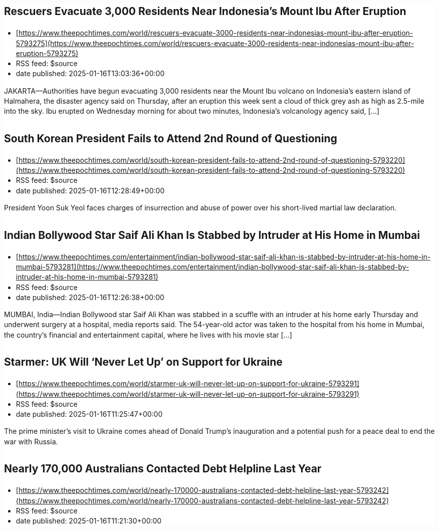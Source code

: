 ## Rescuers Evacuate 3,000 Residents Near Indonesia’s Mount Ibu After Eruption
 - [https://www.theepochtimes.com/world/rescuers-evacuate-3000-residents-near-indonesias-mount-ibu-after-eruption-5793275](https://www.theepochtimes.com/world/rescuers-evacuate-3000-residents-near-indonesias-mount-ibu-after-eruption-5793275)
 - RSS feed: $source
 - date published: 2025-01-16T13:03:36+00:00

JAKARTA—Authorities have begun evacuating 3,000 residents near the Mount Ibu volcano on Indonesia&#8217;s eastern island of Halmahera, the disaster agency said on Thursday, after an eruption this week sent a cloud of thick grey ash as high as 2.5-mile into the sky. Ibu erupted on Wednesday morning for about two minutes, Indonesia&#8217;s volcanology agency said, [&#8230;]

## South Korean President Fails to Attend 2nd Round of Questioning
 - [https://www.theepochtimes.com/world/south-korean-president-fails-to-attend-2nd-round-of-questioning-5793220](https://www.theepochtimes.com/world/south-korean-president-fails-to-attend-2nd-round-of-questioning-5793220)
 - RSS feed: $source
 - date published: 2025-01-16T12:28:49+00:00

President Yoon Suk Yeol faces charges of insurrection and abuse of power over his short-lived martial law declaration.

## Indian Bollywood Star Saif Ali Khan Is Stabbed by Intruder at His Home in Mumbai
 - [https://www.theepochtimes.com/entertainment/indian-bollywood-star-saif-ali-khan-is-stabbed-by-intruder-at-his-home-in-mumbai-5793281](https://www.theepochtimes.com/entertainment/indian-bollywood-star-saif-ali-khan-is-stabbed-by-intruder-at-his-home-in-mumbai-5793281)
 - RSS feed: $source
 - date published: 2025-01-16T12:26:38+00:00

MUMBAI, India—Indian Bollywood star Saif Ali Khan was stabbed in a scuffle with an intruder at his home early Thursday and underwent surgery at a hospital, media reports said. The 54-year-old actor was taken to the hospital from his home in Mumbai, the country&#8217;s financial and entertainment capital, where he lives with his movie star [&#8230;]

## Starmer: UK Will ‘Never Let Up’ on Support for Ukraine
 - [https://www.theepochtimes.com/world/starmer-uk-will-never-let-up-on-support-for-ukraine-5793291](https://www.theepochtimes.com/world/starmer-uk-will-never-let-up-on-support-for-ukraine-5793291)
 - RSS feed: $source
 - date published: 2025-01-16T11:25:47+00:00

The prime minister’s visit to Ukraine comes ahead of Donald Trump’s inauguration and a potential push for a peace deal to end the war with Russia.

## Nearly 170,000 Australians Contacted Debt Helpline Last Year
 - [https://www.theepochtimes.com/world/nearly-170000-australians-contacted-debt-helpline-last-year-5793242](https://www.theepochtimes.com/world/nearly-170000-australians-contacted-debt-helpline-last-year-5793242)
 - RSS feed: $source
 - date published: 2025-01-16T11:21:30+00:00

